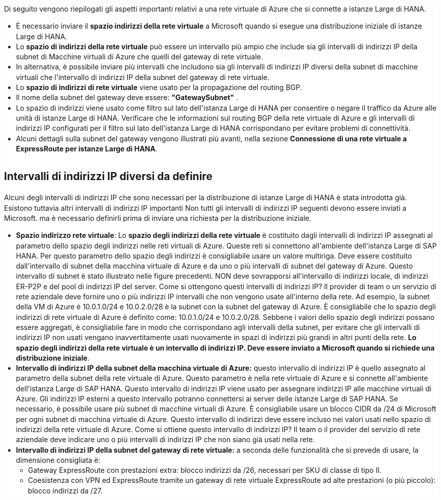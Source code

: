 Di seguito vengono riepilogati gli aspetti importanti relativi a una rete virtuale di Azure che si connette a istanze Large di HANA.

- È necessario inviare il **spazio indirizzi della rete virtuale** a Microsoft quando si esegue una distribuzione iniziale di istanze Large di HANA. 
- Lo **spazio di indirizzi della rete virtuale** può essere un intervallo più ampio che include sia gli intervalli di indirizzi IP della subnet di Macchine virtuali di Azure che quelli del gateway di rete virtuale.
- In alternativa, è possibile inviare più intervalli che includono sia gli intervalli di indirizzi IP diversi della subnet di macchine virtuali che l'intervallo di indirizzi IP della subnet del gateway di rete virtuale.
- Lo **spazio di indirizzi di rete virtuale** viene usato per la propagazione del routing BGP.
- Il nome della subnet del gateway deve essere: **"GatewaySubnet"** .
- Lo spazio di indirizzi viene usato come filtro sul lato dell'istanza Large di HANA per consentire o negare il traffico da Azure alle unità di istanze Large di HANA. Verificare che le informazioni sul routing BGP della rete virtuale di Azure e gli intervalli di indirizzi IP configurati per il filtro sul lato dell'istanza Large di HANA corrispondano per evitare problemi di connettività.
- Alcuni dettagli sulla subnet del gateway vengono illustrati più avanti, nella sezione **Connessione di una rete virtuale a ExpressRoute per istanze Large di HANA**.



## <a name="different-ip-address-ranges-to-be-defined"></a>Intervalli di indirizzi IP diversi da definire 

Alcuni degli intervalli di indirizzi IP che sono necessari per la distribuzione di istanze Large di HANA è stata introdotta già. Esistono tuttavia altri intervalli di indirizzi IP importanti Non tutti gli intervalli di indirizzi IP seguenti devono essere inviati a Microsoft. ma è necessario definirli prima di inviare una richiesta per la distribuzione iniziale.

- **Spazio indirizzo rete virtuale**: Lo **spazio degli indirizzi della rete virtuale** è costituito dagli intervalli di indirizzi IP assegnati al parametro dello spazio degli indirizzi nelle reti virtuali di Azure. Queste reti si connettono all'ambiente dell'istanza Large di SAP HANA. Per questo parametro dello spazio degli indirizzi è consigliabile usare un valore multiriga. Deve essere costituito dall'intervallo di subnet della macchina virtuale di Azure e da uno o più intervalli di subnet del gateway di Azure. Questo intervallo di subnet è stato illustrato nelle figure precedenti. NON deve sovrapporsi all'intervallo di indirizzi locale, di indirizzi ER-P2P e del pool di indirizzi IP del server. Come si ottengono questi intervalli di indirizzi IP? Il provider di team o un servizio di rete aziendale deve fornire uno o più indirizzi IP intervalli che non vengono usate all'interno della rete. Ad esempio, la subnet della VM di Azure è 10.0.1.0/24 e 10.0.2.0/28 è la subnet con la subnet del gateway di Azure.  È consigliabile che lo spazio degli indirizzi di rete virtuale di Azure è definito come: 10.0.1.0/24 e 10.0.2.0/28. Sebbene i valori dello spazio degli indirizzi possano essere aggregati, è consigliabile fare in modo che corrispondano agli intervalli della subnet, per evitare che gli intervalli di indirizzi IP non usati vengano inavvertitamente usati nuovamente in spazi di indirizzi più grandi in altri punti della rete. **Lo spazio degli indirizzi della rete virtuale è un intervallo di indirizzi IP. Deve essere inviato a Microsoft quando si richiede una distribuzione iniziale**.
- **Intervallo di indirizzi IP della subnet della macchina virtuale di Azure:** questo intervallo di indirizzi IP è quello assegnato al parametro della subnet della rete virtuale di Azure. Questo parametro è nella rete virtuale di Azure e si connette all'ambiente dell'istanza Large di SAP HANA. Questo intervallo di indirizzi IP viene usato per assegnare indirizzi IP alle macchine virtuali di Azure. Gli indirizzi IP esterni a questo intervallo potranno connettersi ai server delle istanze Large di SAP HANA. Se necessario, è possibile usare più subnet di macchine virtuali di Azure. È consigliabile usare un blocco CIDR da /24 di Microsoft per ogni subnet di macchina virtuale di Azure. Questo intervallo di indirizzi deve essere incluso nei valori usati nello spazio di indirizzi della rete virtuale di Azure. Come si ottiene questo intervallo di indirizzi IP? Il team o il provider del servizio di rete aziendale deve indicare uno o più intervalli di indirizzi IP che non siano già usati nella rete.
- **Intervallo di indirizzi IP della subnet del gateway di rete virtuale:** a seconda delle funzionalità che si prevede di usare, la dimensione consigliata è:
   - Gateway ExpressRoute con prestazioni extra: blocco indirizzi da /26, necessari per SKU di classe di tipo II.
   - Coesistenza con VPN ed ExpressRoute tramite un gateway di rete virtuale ExpressRoute ad alte prestazioni (o più piccolo): blocco indirizzi da /27.
